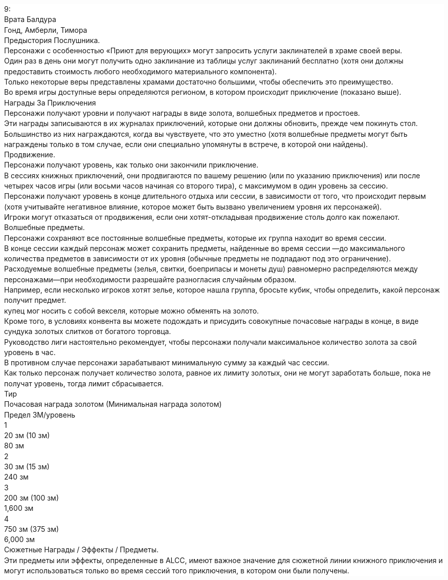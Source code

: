    9:  
   Врата Балдура  
   Гонд, Амберли, Тимора  
   Предыстория Послушника.  
   Персонажи с особенностью «Приют для верующих» могут запросить услуги заклинателей в храме своей веры.  
   Один раз в день они могут получить одно заклинание из таблицы услуг заклинаний бесплатно (хотя они должны предоставить стоимость любого необходимого материального компонента).  
   Только некоторые веры представлены храмами достаточно большими, чтобы обеспечить это преимущество.  
   Во время игры доступные веры определяются регионом, в котором происходит приключение (показано выше).  
   Награды За Приключения  
   Персонажи получают уровни и получают награды в виде золота, волшебных предметов и простоев.  
   Эти награды записываются в их журналах приключений, которые они должны обновить, прежде чем покинуть стол.  
   Большинство из них награждаются, когда вы чувствуете, что это уместно (хотя волшебные предметы могут быть награждены только в том случае, если они специально упомянуты в встрече, в которой они найдены).  
   Продвижение.  
   Персонажи получают уровень, как только они закончили приключение.  
   В сессиях книжных приключений, они продвигаются по вашему решению (или по указанию приключения) или после четырех часов игры (или восьми часов начиная со второго тира), с максимумом в один уровень за сессию.  
   Персонажи получают уровень в конце длительного отдыха или сессии, в зависимости от того, что происходит первым (хотя учитывайте негативное влияние, которое может быть вызвано увеличением уровня их персонажей).  
   Игроки могут отказаться от продвижения, если они хотят-откладывая продвижение столь долго как пожелают.  
   Волшебные предметы.  
   Персонажи сохраняют все постоянные волшебные предметы, которые их группа находит во время сессии.  
   В конце сессии каждый персонаж может сохранить предметы, найденные во время сессии —до максимального количества предметов в зависимости от их уровня (обычные предметы не подпадают под это ограничение).  
   Расходуемые волшебные предметы (зелья, свитки, боеприпасы и монеты душ) равномерно распределяются между персонажами—при необходимости разрешайте разногласия случайным образом.  
   Например, если несколько игроков хотят зелье, которое нашла группа, бросьте кубик, чтобы определить, какой персонаж получит предмет.  
   купец мог носить с собой векселя, которые можно обменять на золото.  
   Кроме того, в условиях конвента вы можете подождать и присудить совокупные почасовые награды в конце, в виде сундука золотых слитков от богатого торговца.  
   Руководство лиги настоятельно рекомендует, чтобы персонажи получали максимальное количество золота за свой уровень в час.  
   В противном случае персонажи зарабатывают минимальную сумму за каждый час сессии.  
   Как только персонаж получает количество золота, равное их лимиту золотых, они не могут заработать больше, пока не получат уровень, тогда лимит сбрасывается.  
   Тир  
   Почасовая награда золотом (Минимальная награда золотом)  
   Предел ЗМ/уровень  
   1  
   20 зм (10 зм)  
   80 зм  
   2  
   30 зм (15 зм)  
   240 зм  
   3  
   200 зм (100 зм)  
   1,600 зм  
   4  
   750 зм (375 зм)  
   6,000 зм  
   Сюжетные Награды / Эффекты / Предметы.  
   Эти предметы или эффекты, определенные в ALCC, имеют важное значение для сюжетной линии книжного приключения и могут использоваться только во время сессий того приключения, в котором они были получены.  